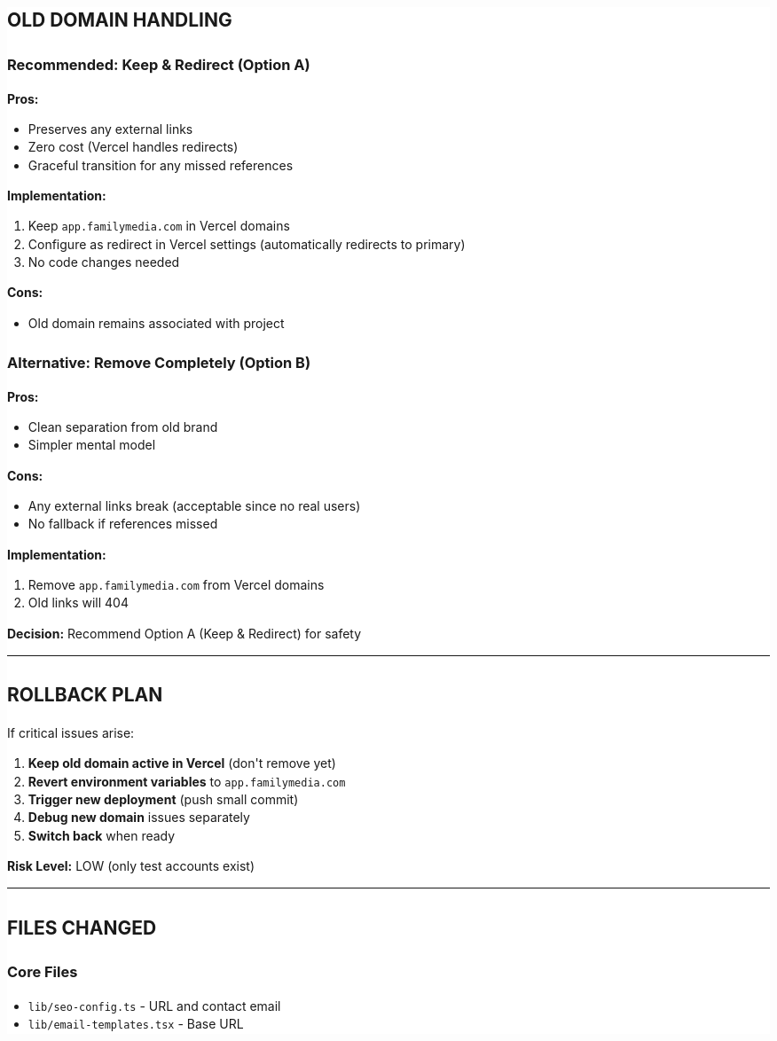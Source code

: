## OLD DOMAIN HANDLING

### Recommended: Keep & Redirect (Option A)

**Pros:**
- Preserves any external links
- Zero cost (Vercel handles redirects)
- Graceful transition for any missed references

**Implementation:**
1. Keep `app.familymedia.com` in Vercel domains
2. Configure as redirect in Vercel settings (automatically redirects to primary)
3. No code changes needed

**Cons:**
- Old domain remains associated with project

### Alternative: Remove Completely (Option B)

**Pros:**
- Clean separation from old brand
- Simpler mental model

**Cons:**
- Any external links break (acceptable since no real users)
- No fallback if references missed

**Implementation:**
1. Remove `app.familymedia.com` from Vercel domains
2. Old links will 404

**Decision:** Recommend Option A (Keep & Redirect) for safety

---

## ROLLBACK PLAN

If critical issues arise:

1. **Keep old domain active in Vercel** (don't remove yet)
2. **Revert environment variables** to `app.familymedia.com`
3. **Trigger new deployment** (push small commit)
4. **Debug new domain** issues separately
5. **Switch back** when ready

**Risk Level:** LOW (only test accounts exist)

---

## FILES CHANGED

### Core Files
- `lib/seo-config.ts` - URL and contact email
- `lib/email-templates.tsx` - Base URL
